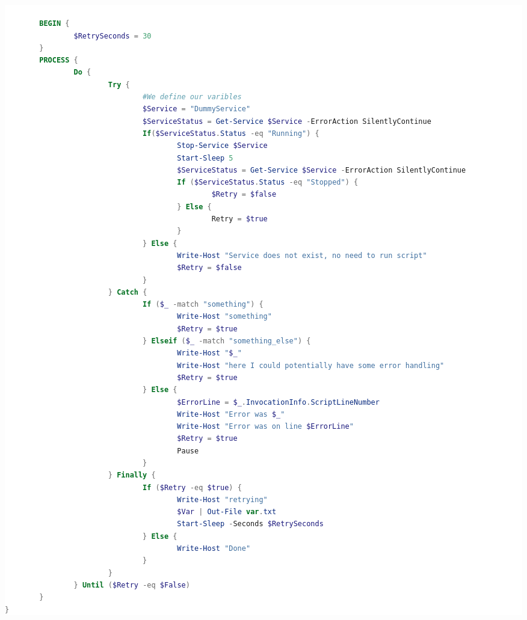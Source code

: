 ~~~powershell

        BEGIN {
                $RetrySeconds = 30
        }
        PROCESS {
                Do {
                        Try {
                                #We define our varibles
                                $Service = "DummyService"
                                $ServiceStatus = Get-Service $Service -ErrorAction SilentlyContinue
                                If($ServiceStatus.Status -eq "Running") {
                                        Stop-Service $Service
                                        Start-Sleep 5
                                        $ServiceStatus = Get-Service $Service -ErrorAction SilentlyContinue
                                        If ($ServiceStatus.Status -eq "Stopped") {
                                                $Retry = $false
                                        } Else {
                                                Retry = $true
                                        }
                                } Else {
                                        Write-Host "Service does not exist, no need to run script"
                                        $Retry = $false
                                }
                        } Catch {
                                If ($_ -match "something") {
                                        Write-Host "something"
                                        $Retry = $true
                                } Elseif ($_ -match "something_else") {
                                        Write-Host "$_"
                                        Write-Host "here I could potentially have some error handling"
                                        $Retry = $true
                                } Else {
                                        $ErrorLine = $_.InvocationInfo.ScriptLineNumber
                                        Write-Host "Error was $_"
                                        Write-Host "Error was on line $ErrorLine"
                                        $Retry = $true
                                        Pause
                                }
                        } Finally {
                                If ($Retry -eq $true) {
                                        Write-Host "retrying"
                                        $Var | Out-File var.txt
                                        Start-Sleep -Seconds $RetrySeconds
                                } Else {
                                        Write-Host "Done"
                                }
                        }
                } Until ($Retry -eq $False)
        }
}
~~~
